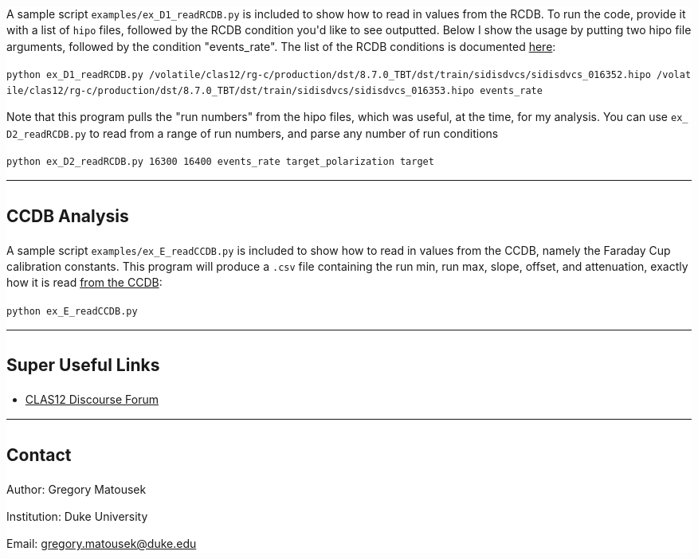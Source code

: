 A sample script `examples/ex_D1_readRCDB.py` is included to show how to read in values from the RCDB. To run the code, provide it with a list of `hipo` files, followed by the RCDB condition you'd like to see outputted. Below I show the usage by putting two hipo file arguments, followed by the condition "events_rate". The list of the RCDB conditions is documented [here](https://clasweb.jlab.org/rcdb/conditions/):

```
python ex_D1_readRCDB.py /volatile/clas12/rg-c/production/dst/8.7.0_TBT/dst/train/sidisdvcs/sidisdvcs_016352.hipo /volatile/clas12/rg-c/production/dst/8.7.0_TBT/dst/train/sidisdvcs/sidisdvcs_016353.hipo events_rate
```

Note that this program pulls the "run numbers" from the hipo files, which was useful, at the time, for my analysis. You can use `ex_D2_readRCDB.py` to read from a range of run numbers, and parse any number of run conditions

```
python ex_D2_readRCDB.py 16300 16400 events_rate target_polarization target 
```

---

## CCDB Analysis

A sample script `examples/ex_E_readCCDB.py` is included to show how to read in values from the CCDB, namely the Faraday Cup calibration constants. This program will produce a `.csv` file containing the run min, run max, slope, offset, and attenuation, exactly how it is read [from the CCDB](https://clasweb.jlab.org/cgi-bin/ccdb/versions?table=/runcontrol/fcup):

```
python ex_E_readCCDB.py
```


---

## Super Useful Links

- [CLAS12 Discourse Forum](https://clas12.discourse.group/)

---

## Contact 

Author: Gregory Matousek

Institution: Duke University

Email: gregory.matousek@duke.edu

